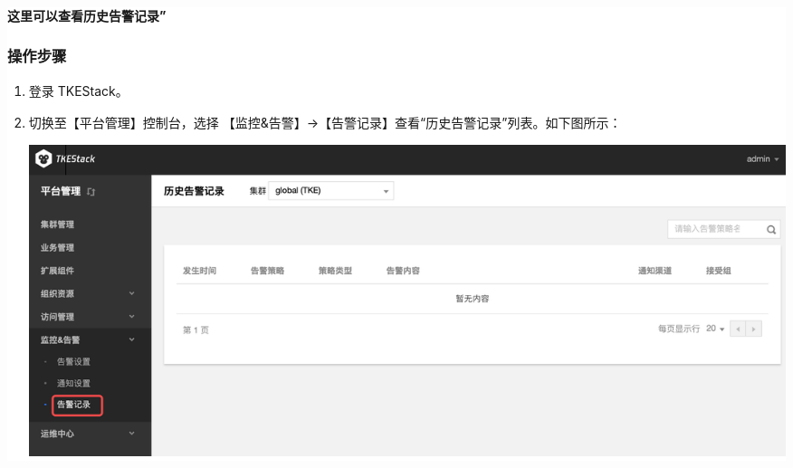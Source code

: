 **这里可以查看历史告警记录”**

### 操作步骤

1. 登录 TKEStack。
2. 切换至【平台管理】控制台，选择 【监控&告警】-&gt;【告警记录】查看“历史告警记录”列表。如下图所示：

   ![&#x5220;&#x9664;&#x63A5;&#x6536;&#x7EC4;](../../.gitbook/assets/告警记录.png)

